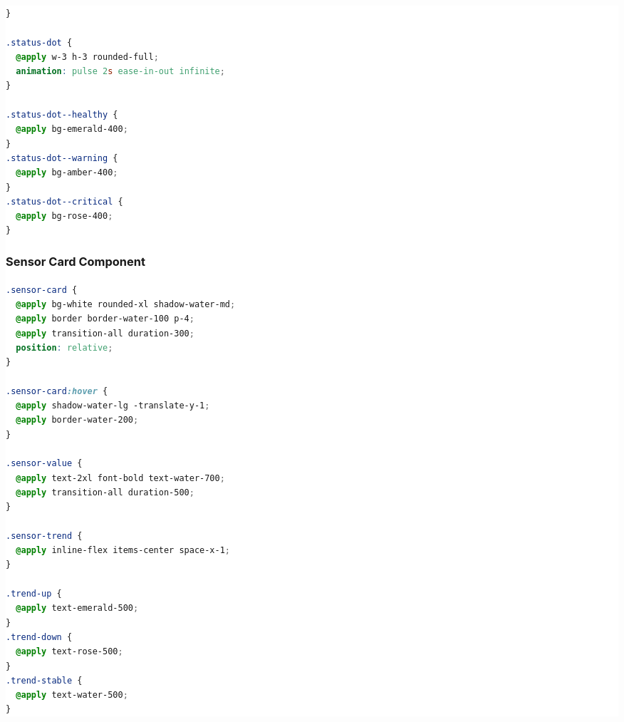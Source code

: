 ```css
}

.status-dot {
  @apply w-3 h-3 rounded-full;
  animation: pulse 2s ease-in-out infinite;
}

.status-dot--healthy {
  @apply bg-emerald-400;
}
.status-dot--warning {
  @apply bg-amber-400;
}
.status-dot--critical {
  @apply bg-rose-400;
}
```

### Sensor Card Component

```css
.sensor-card {
  @apply bg-white rounded-xl shadow-water-md;
  @apply border border-water-100 p-4;
  @apply transition-all duration-300;
  position: relative;
}

.sensor-card:hover {
  @apply shadow-water-lg -translate-y-1;
  @apply border-water-200;
}

.sensor-value {
  @apply text-2xl font-bold text-water-700;
  @apply transition-all duration-500;
}

.sensor-trend {
  @apply inline-flex items-center space-x-1;
}

.trend-up {
  @apply text-emerald-500;
}
.trend-down {
  @apply text-rose-500;
}
.trend-stable {
  @apply text-water-500;
}
```
